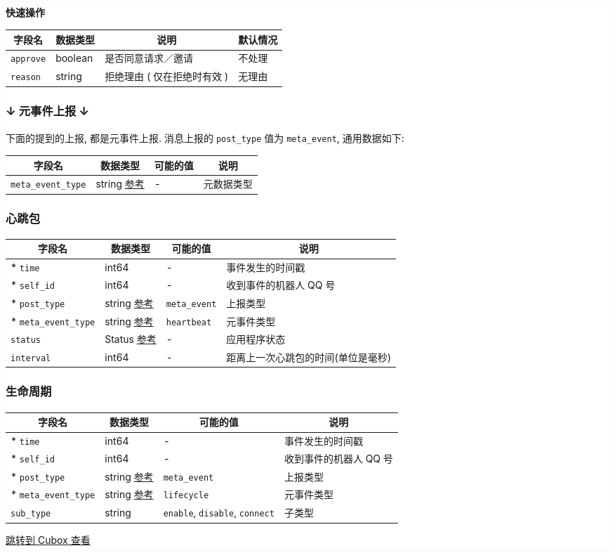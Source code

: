 **快速操作**

|    字段名    |  数据类型   |        说明        | 默认情况 |
|-----------|---------|------------------|------|
| `approve` | boolean | 是否同意请求／邀请        | 不处理  |
| `reason`  | string  | 拒绝理由 ( 仅在拒绝时有效 ) | 无理由  |

### ↓ 元事件上报 ↓

下面的提到的上报, 都是元事件上报. 消息上报的 `post_type` 值为 `meta_event`, 通用数据如下:

|        字段名        |                                        数据类型                                        | 可能的值 |  说明   |
|-------------------|------------------------------------------------------------------------------------|------|-------|
| `meta_event_type` | string [参考](https://docs.go-cqhttp.org/reference/data_struct/#post-metaevent-type) | -    | 元数据类型 |

### 心跳包

|         字段名          |                                       数据类型                                        |     可能的值     |         说明         |
|----------------------|-----------------------------------------------------------------------------------|--------------|--------------------|
| \* `time`            | int64                                                                             | -            | 事件发生的时间戳           |
| \* `self_id`         | int64                                                                             | -            | 收到事件的机器人 QQ 号      |
| \* `post_type`       | string [参考](https://docs.go-cqhttp.org/reference/data_struct#post-type)           | `meta_event` | 上报类型               |
| \* `meta_event_type` | string [参考](https://docs.go-cqhttp.org/reference/data_struct#post-metaevent-type) | `heartbeat`  | 元事件类型              |
| `status`             | Status [参考](https://docs.go-cqhttp.org/reference/data_struct#status)              | -            | 应用程序状态             |
| `interval`           | int64                                                                             | -            | 距离上一次心跳包的时间(单位是毫秒) |

### 生命周期

|         字段名          |                                       数据类型                                        |              可能的值              |      说明       |
|----------------------|-----------------------------------------------------------------------------------|--------------------------------|---------------|
| \* `time`            | int64                                                                             | -                              | 事件发生的时间戳      |
| \* `self_id`         | int64                                                                             | -                              | 收到事件的机器人 QQ 号 |
| \* `post_type`       | string [参考](https://docs.go-cqhttp.org/reference/data_struct#post-type)           | `meta_event`                   | 上报类型          |
| \* `meta_event_type` | string [参考](https://docs.go-cqhttp.org/reference/data_struct#post-metaevent-type) | `lifecycle`                    | 元事件类型         |
| `sub_type`           | string                                                                            | `enable`, `disable`, `connect` | 子类型           |

[跳转到 Cubox 查看](https://cubox.pro/my/card?id=7286696489324120921)

